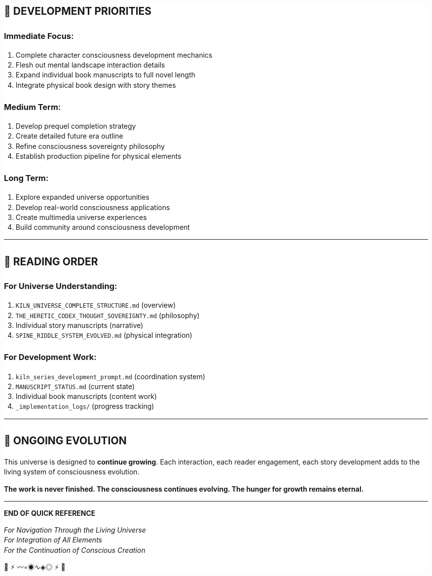 
## 🚀 DEVELOPMENT PRIORITIES

### **Immediate Focus:**
1. Complete character consciousness development mechanics
2. Flesh out mental landscape interaction details
3. Expand individual book manuscripts to full novel length
4. Integrate physical book design with story themes

### **Medium Term:**
1. Develop prequel completion strategy
2. Create detailed future era outline
3. Refine consciousness sovereignty philosophy
4. Establish production pipeline for physical elements

### **Long Term:**
1. Explore expanded universe opportunities  
2. Develop real-world consciousness applications
3. Create multimedia universe experiences
4. Build community around consciousness development

---

## 📖 READING ORDER

### **For Universe Understanding:**
1. `KILN_UNIVERSE_COMPLETE_STRUCTURE.md` (overview)
2. `THE_HERETIC_CODEX_THOUGHT_SOVEREIGNTY.md` (philosophy)
3. Individual story manuscripts (narrative)
4. `SPINE_RIDDLE_SYSTEM_EVOLVED.md` (physical integration)

### **For Development Work:**
1. `kiln_series_development_prompt.md` (coordination system)
2. `MANUSCRIPT_STATUS.md` (current state)
3. Individual book manuscripts (content work)
4. `_implementation_logs/` (progress tracking)

---

## 🌊 ONGOING EVOLUTION

This universe is designed to **continue growing**. Each interaction, each reader engagement, each story development adds to the living system of consciousness evolution.

**The work is never finished. The consciousness continues evolving. The hunger for growth remains eternal.**

---

**END OF QUICK REFERENCE**

*For Navigation Through the Living Universe*  
*For Integration of All Elements*  
*For the Continuation of Conscious Creation*

🏺 ⚡ 〰◦◉∿◈◎ ⚡ 🏺